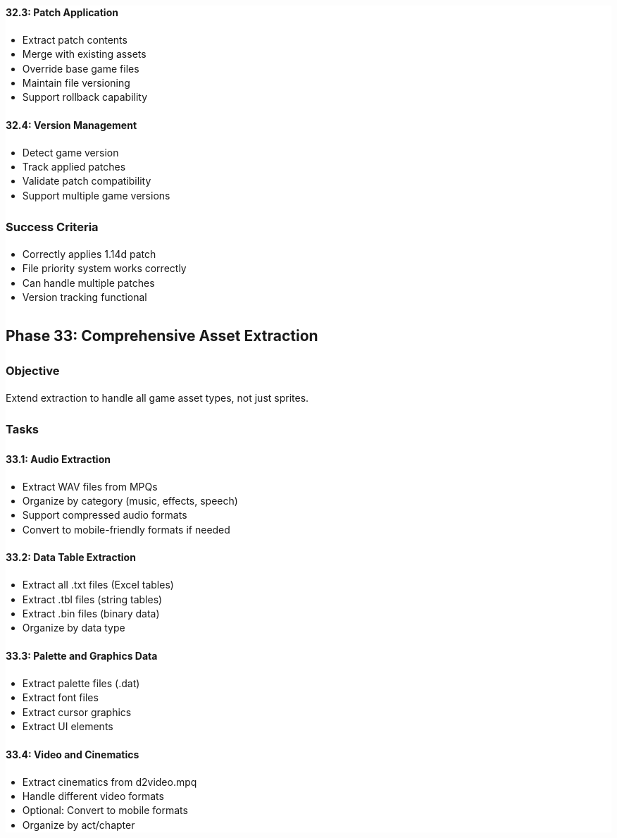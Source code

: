 #### 32.3: Patch Application
- Extract patch contents
- Merge with existing assets
- Override base game files
- Maintain file versioning
- Support rollback capability

#### 32.4: Version Management
- Detect game version
- Track applied patches
- Validate patch compatibility
- Support multiple game versions

### Success Criteria
- Correctly applies 1.14d patch
- File priority system works correctly
- Can handle multiple patches
- Version tracking functional

## Phase 33: Comprehensive Asset Extraction

### Objective
Extend extraction to handle all game asset types, not just sprites.

### Tasks

#### 33.1: Audio Extraction
- Extract WAV files from MPQs
- Organize by category (music, effects, speech)
- Support compressed audio formats
- Convert to mobile-friendly formats if needed

#### 33.2: Data Table Extraction
- Extract all .txt files (Excel tables)
- Extract .tbl files (string tables)
- Extract .bin files (binary data)
- Organize by data type

#### 33.3: Palette and Graphics Data
- Extract palette files (.dat)
- Extract font files
- Extract cursor graphics
- Extract UI elements

#### 33.4: Video and Cinematics
- Extract cinematics from d2video.mpq
- Handle different video formats
- Optional: Convert to mobile formats
- Organize by act/chapter
